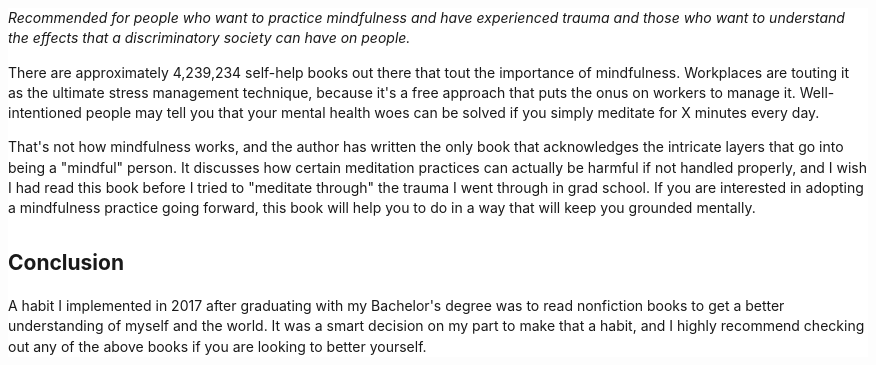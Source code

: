 *Recommended for people who want to practice mindfulness and have experienced trauma and those who want to understand the effects that a discriminatory society can have on people.*

There are approximately 4,239,234 self-help books out there that tout the importance of mindfulness. Workplaces are touting it as the ultimate stress management technique, because it's a free approach that puts the onus on workers to manage it. Well-intentioned people may tell you that your mental health woes can be solved if you simply meditate for X minutes every day.

That's not how mindfulness works, and the author has written the only book that acknowledges the intricate layers that go into being a "mindful" person. It discusses how certain meditation practices can actually be harmful if not handled properly, and I wish I had read this book before I tried to "meditate through" the trauma I went through in grad school. If you are interested in adopting a mindfulness practice going forward, this book will help you to do in a way that will keep you grounded mentally.

## Conclusion

A habit I implemented in 2017 after graduating with my Bachelor's degree was to read nonfiction books to get a better understanding of myself and the world. It was a smart decision on my part to make that a habit, and I highly recommend checking out any of the above books if you are looking to better yourself.
